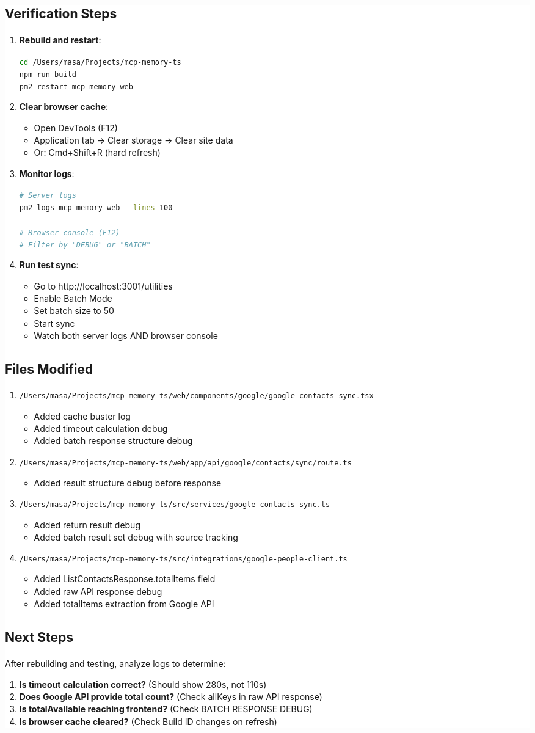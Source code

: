 ## Verification Steps

1. **Rebuild and restart**:
   ```bash
   cd /Users/masa/Projects/mcp-memory-ts
   npm run build
   pm2 restart mcp-memory-web
   ```

2. **Clear browser cache**:
   - Open DevTools (F12)
   - Application tab → Clear storage → Clear site data
   - Or: Cmd+Shift+R (hard refresh)

3. **Monitor logs**:
   ```bash
   # Server logs
   pm2 logs mcp-memory-web --lines 100

   # Browser console (F12)
   # Filter by "DEBUG" or "BATCH"
   ```

4. **Run test sync**:
   - Go to http://localhost:3001/utilities
   - Enable Batch Mode
   - Set batch size to 50
   - Start sync
   - Watch both server logs AND browser console

## Files Modified

1. `/Users/masa/Projects/mcp-memory-ts/web/components/google/google-contacts-sync.tsx`
   - Added cache buster log
   - Added timeout calculation debug
   - Added batch response structure debug

2. `/Users/masa/Projects/mcp-memory-ts/web/app/api/google/contacts/sync/route.ts`
   - Added result structure debug before response

3. `/Users/masa/Projects/mcp-memory-ts/src/services/google-contacts-sync.ts`
   - Added return result debug
   - Added batch result set debug with source tracking

4. `/Users/masa/Projects/mcp-memory-ts/src/integrations/google-people-client.ts`
   - Added ListContactsResponse.totalItems field
   - Added raw API response debug
   - Added totalItems extraction from Google API

## Next Steps

After rebuilding and testing, analyze logs to determine:

1. **Is timeout calculation correct?** (Should show 280s, not 110s)
2. **Does Google API provide total count?** (Check allKeys in raw API response)
3. **Is totalAvailable reaching frontend?** (Check BATCH RESPONSE DEBUG)
4. **Is browser cache cleared?** (Check Build ID changes on refresh)
